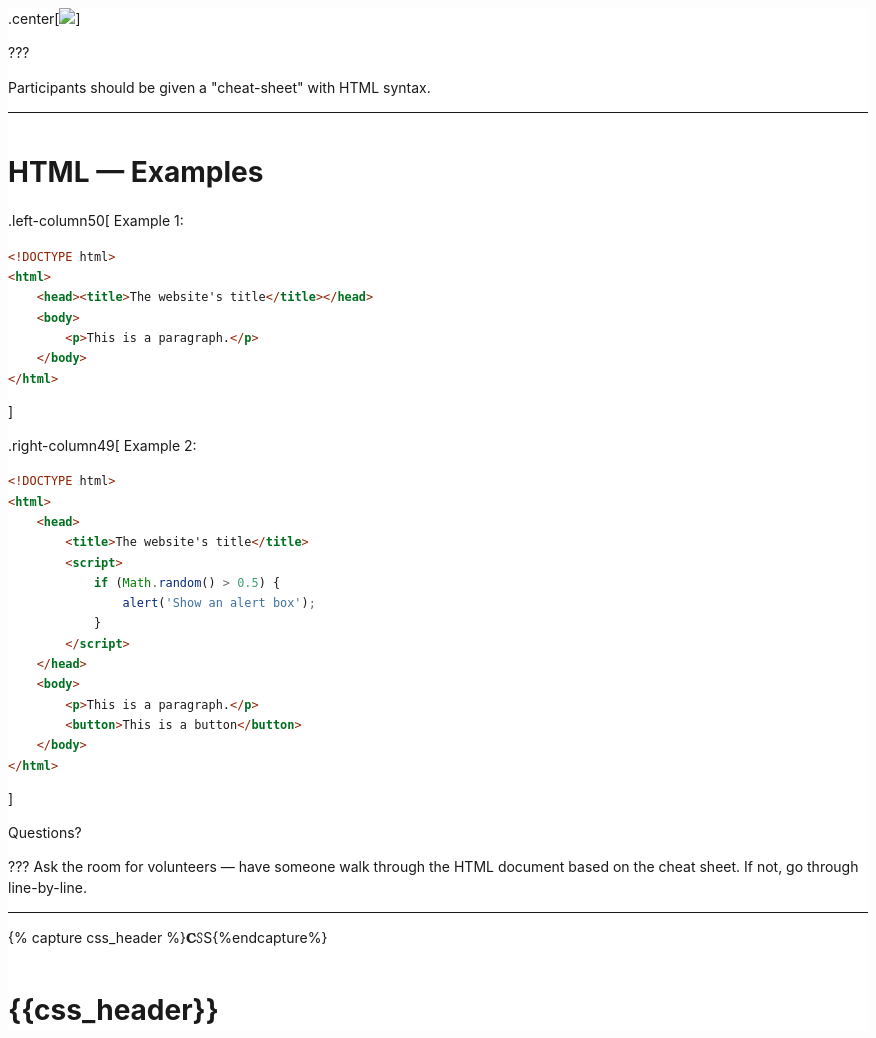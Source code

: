 .center[![]({{imgs_dir}}/html.svg)]

???

Participants should be given a "cheat-sheet" with HTML syntax.

---

# HTML — Examples

.left-column50[
Example 1:
```html
<!DOCTYPE html>
<html>
    <head><title>The website's title</title></head>
    <body>
        <p>This is a paragraph.</p>
    </body>
</html>
```
]

.right-column49[
Example 2:
```html
<!DOCTYPE html>
<html>
    <head>
        <title>The website's title</title>
        <script>
            if (Math.random() > 0.5) {
                alert('Show an alert box');
            }
        </script>
    </head>
    <body>
        <p>This is a paragraph.</p>
        <button>This is a button</button>
    </body>
</html>
```
]

Questions?

???
Ask the room for volunteers &mdash; have someone walk through the HTML document based on the cheat sheet.
If not, go through line-by-line.

---
{% capture css_header %}<span style="font-family: 'Tex Gyre Bonum', serif; font-weight: bold;">C</span><span style="font-family: 'Tex Gyre Adventor', sans; transform: scale(0.9, 1) rotate(6deg); display: inline-block;">S</span>S{%endcapture%}
# {{css_header}}
